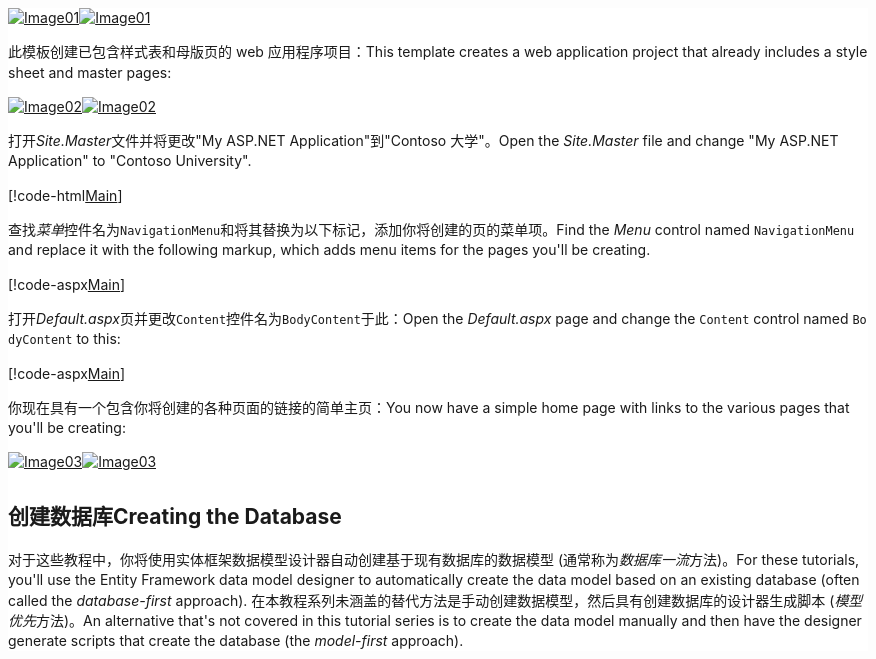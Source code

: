 <span data-ttu-id="16aec-147">[![Image01](the-entity-framework-and-aspnet-getting-started-part-1/_static/image12.png)](the-entity-framework-and-aspnet-getting-started-part-1/_static/image11.png)</span><span class="sxs-lookup"><span data-stu-id="16aec-147">[![Image01](the-entity-framework-and-aspnet-getting-started-part-1/_static/image12.png)](the-entity-framework-and-aspnet-getting-started-part-1/_static/image11.png)</span></span>

<span data-ttu-id="16aec-148">此模板创建已包含样式表和母版页的 web 应用程序项目：</span><span class="sxs-lookup"><span data-stu-id="16aec-148">This template creates a web application project that already includes a style sheet and master pages:</span></span>

<span data-ttu-id="16aec-149">[![Image02](the-entity-framework-and-aspnet-getting-started-part-1/_static/image14.png)](the-entity-framework-and-aspnet-getting-started-part-1/_static/image13.png)</span><span class="sxs-lookup"><span data-stu-id="16aec-149">[![Image02](the-entity-framework-and-aspnet-getting-started-part-1/_static/image14.png)](the-entity-framework-and-aspnet-getting-started-part-1/_static/image13.png)</span></span>

<span data-ttu-id="16aec-150">打开*Site.Master*文件并将更改"My ASP.NET Application"到"Contoso 大学"。</span><span class="sxs-lookup"><span data-stu-id="16aec-150">Open the *Site.Master* file and change "My ASP.NET Application" to "Contoso University".</span></span>

[!code-html[Main](the-entity-framework-and-aspnet-getting-started-part-1/samples/sample1.html)]

<span data-ttu-id="16aec-151">查找*菜单*控件名为`NavigationMenu`和将其替换为以下标记，添加你将创建的页的菜单项。</span><span class="sxs-lookup"><span data-stu-id="16aec-151">Find the *Menu* control named `NavigationMenu` and replace it with the following markup, which adds menu items for the pages you'll be creating.</span></span>

[!code-aspx[Main](the-entity-framework-and-aspnet-getting-started-part-1/samples/sample2.aspx)]

<span data-ttu-id="16aec-152">打开*Default.aspx*页并更改`Content`控件名为`BodyContent`于此：</span><span class="sxs-lookup"><span data-stu-id="16aec-152">Open the *Default.aspx* page and change the `Content` control named `BodyContent` to this:</span></span>

[!code-aspx[Main](the-entity-framework-and-aspnet-getting-started-part-1/samples/sample3.aspx)]

<span data-ttu-id="16aec-153">你现在具有一个包含你将创建的各种页面的链接的简单主页：</span><span class="sxs-lookup"><span data-stu-id="16aec-153">You now have a simple home page with links to the various pages that you'll be creating:</span></span>

<span data-ttu-id="16aec-154">[![Image03](the-entity-framework-and-aspnet-getting-started-part-1/_static/image16.png)](the-entity-framework-and-aspnet-getting-started-part-1/_static/image15.png)</span><span class="sxs-lookup"><span data-stu-id="16aec-154">[![Image03](the-entity-framework-and-aspnet-getting-started-part-1/_static/image16.png)](the-entity-framework-and-aspnet-getting-started-part-1/_static/image15.png)</span></span>

## <a name="creating-the-database"></a><span data-ttu-id="16aec-155">创建数据库</span><span class="sxs-lookup"><span data-stu-id="16aec-155">Creating the Database</span></span>

<span data-ttu-id="16aec-156">对于这些教程中，你将使用实体框架数据模型设计器自动创建基于现有数据库的数据模型 (通常称为*数据库一流*方法)。</span><span class="sxs-lookup"><span data-stu-id="16aec-156">For these tutorials, you'll use the Entity Framework data model designer to automatically create the data model based on an existing database (often called the *database-first* approach).</span></span> <span data-ttu-id="16aec-157">在本教程系列未涵盖的替代方法是手动创建数据模型，然后具有创建数据库的设计器生成脚本 (*模型优先*方法)。</span><span class="sxs-lookup"><span data-stu-id="16aec-157">An alternative that's not covered in this tutorial series is to create the data model manually and then have the designer generate scripts that create the database (the *model-first* approach).</span></span>
